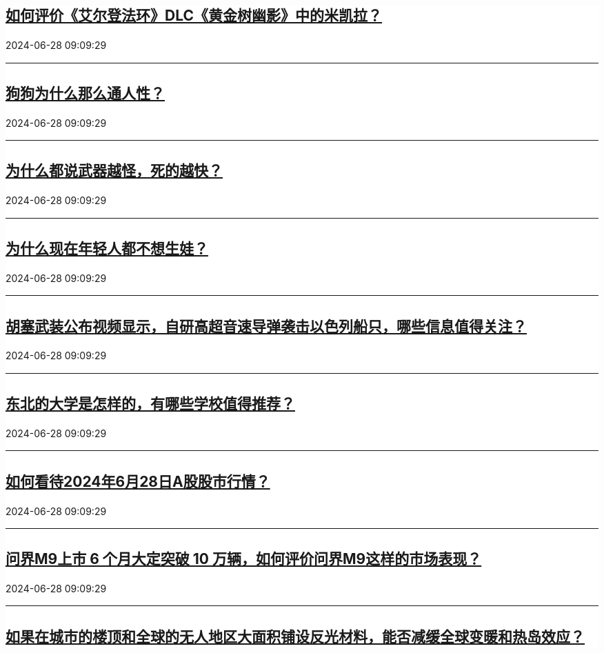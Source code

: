 ## [如何评价《艾尔登法环》DLC《黄金树幽影》中的米凯拉？](https://www.zhihu.com/question/659729215)

2024-06-28 09:09:29

---
## [狗狗为什么那么通人性？](https://www.zhihu.com/question/19911052)

2024-06-28 09:09:29

---
## [为什么都说武器越怪，死的越快？](https://www.zhihu.com/question/612453178)

2024-06-28 09:09:29

---
## [为什么现在年轻人都不想生娃？](https://www.zhihu.com/question/659399329)

2024-06-28 09:09:29

---
## [胡塞武装公布视频显示，自研高超音速导弹袭击以色列船只，哪些信息值得关注？](https://www.zhihu.com/question/660078328)

2024-06-28 09:09:29

---
## [东北的大学是怎样的，有哪些学校值得推荐？](https://www.zhihu.com/question/660021188)

2024-06-28 09:09:29

---
## [如何看待2024年6月28日A股股市行情？](https://www.zhihu.com/question/660047693)

2024-06-28 09:09:29

---
## [问界M9上市 6 个月大定突破 10 万辆，如何评价问界M9这样的市场表现？](https://www.zhihu.com/question/659951618)

2024-06-28 09:09:29

---
## [如果在城市的楼顶和全球的无人地区大面积铺设反光材料，能否减缓全球变暖和热岛效应？](https://www.zhihu.com/question/658624360)
